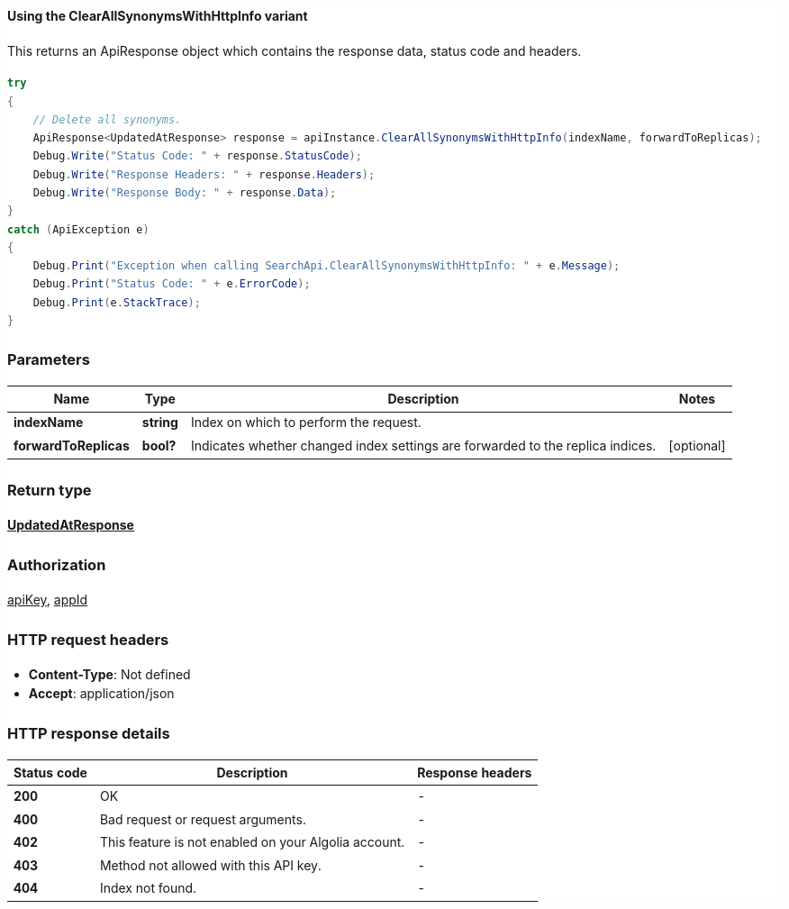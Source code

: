 #### Using the ClearAllSynonymsWithHttpInfo variant
This returns an ApiResponse object which contains the response data, status code and headers.

```csharp
try
{
    // Delete all synonyms.
    ApiResponse<UpdatedAtResponse> response = apiInstance.ClearAllSynonymsWithHttpInfo(indexName, forwardToReplicas);
    Debug.Write("Status Code: " + response.StatusCode);
    Debug.Write("Response Headers: " + response.Headers);
    Debug.Write("Response Body: " + response.Data);
}
catch (ApiException e)
{
    Debug.Print("Exception when calling SearchApi.ClearAllSynonymsWithHttpInfo: " + e.Message);
    Debug.Print("Status Code: " + e.ErrorCode);
    Debug.Print(e.StackTrace);
}
```

### Parameters

| Name | Type | Description | Notes |
|------|------|-------------|-------|
| **indexName** | **string** | Index on which to perform the request. |  |
| **forwardToReplicas** | **bool?** | Indicates whether changed index settings are forwarded to the replica indices. | [optional]  |

### Return type

[**UpdatedAtResponse**](UpdatedAtResponse.md)

### Authorization

[apiKey](../README.md#apiKey), [appId](../README.md#appId)

### HTTP request headers

 - **Content-Type**: Not defined
 - **Accept**: application/json


### HTTP response details
| Status code | Description | Response headers |
|-------------|-------------|------------------|
| **200** | OK |  -  |
| **400** | Bad request or request arguments. |  -  |
| **402** | This feature is not enabled on your Algolia account. |  -  |
| **403** | Method not allowed with this API key. |  -  |
| **404** | Index not found. |  -  |
